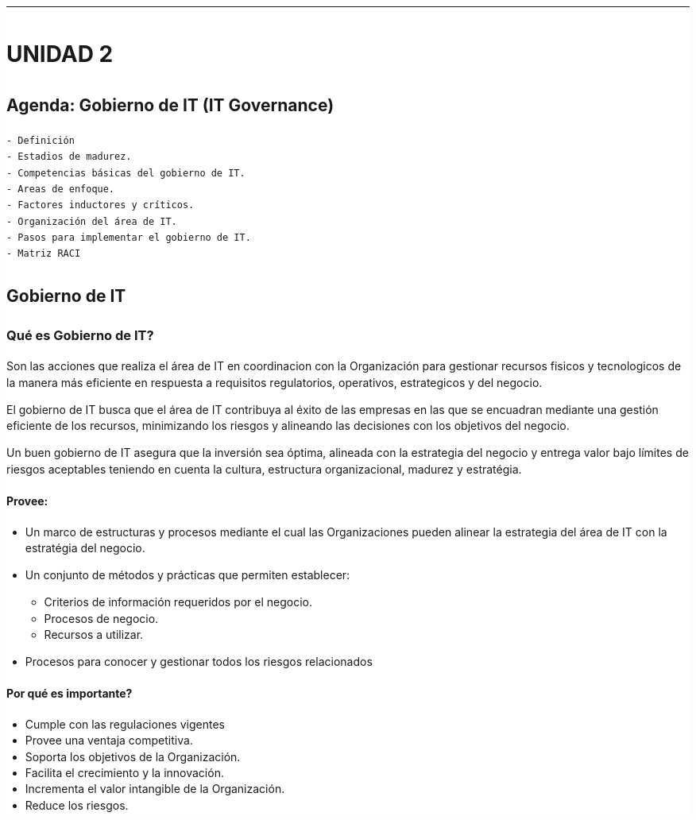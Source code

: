 

---
# UNIDAD 2

## Agenda: Gobierno de IT (IT Governance)

```
- Definición
- Estadios de madurez.
- Competencias básicas del gobierno de IT.
- Areas de enfoque.
- Factores inductores y críticos.
- Organización del área de IT.
- Pasos para implementar el gobierno de IT.
- Matriz RACI
```


## Gobierno de IT

### Qué es Gobierno de IT?

Son las acciones que realiza el área de IT en coordinacion con la Organización para gestionar recursos fisicos y tecnologicos de la manera más eficiente en respuesta a requisitos regulatorios, operativos, estrategicos y del negocio.

El gobierno de IT busca que el área de IT contribuya al éxito de las empresas en las que se encuadran mediante una gestión eficiente de los recursos, minimizando los riesgos y alineando las decisiones con los objetivos del negocio.

Un buen gobierno de IT asegura que la inversión sea óptima, alineada con la estrategia del negocio y entrega valor bajo límites de riesgos aceptables teniendo en cuenta la cultura, estructura organizacional, madurez y estratégia.

#### Provee: 

- Un marco de estructuras y procesos mediante el cual las Organizaciones pueden alinear la estrategia del área de IT con la estratégia del negocio.

- Un conjunto de métodos y prácticas que permiten establecer:
	- Criterios de información requeridos por el negocio.
	- Procesos de negocio.
	- Recursos a utilizar.
- Procesos para conocer y gestionar todos los riesgos relacionados 

#### Por qué es importante?

- Cumple con las regulaciones vigentes
- Provee una ventaja competitiva.
- Soporta los objetivos de la Organización.
- Facilita el crecimiento y la innovación.
- Incrementa el valor intangible de la Organización.
- Reduce los riesgos.
